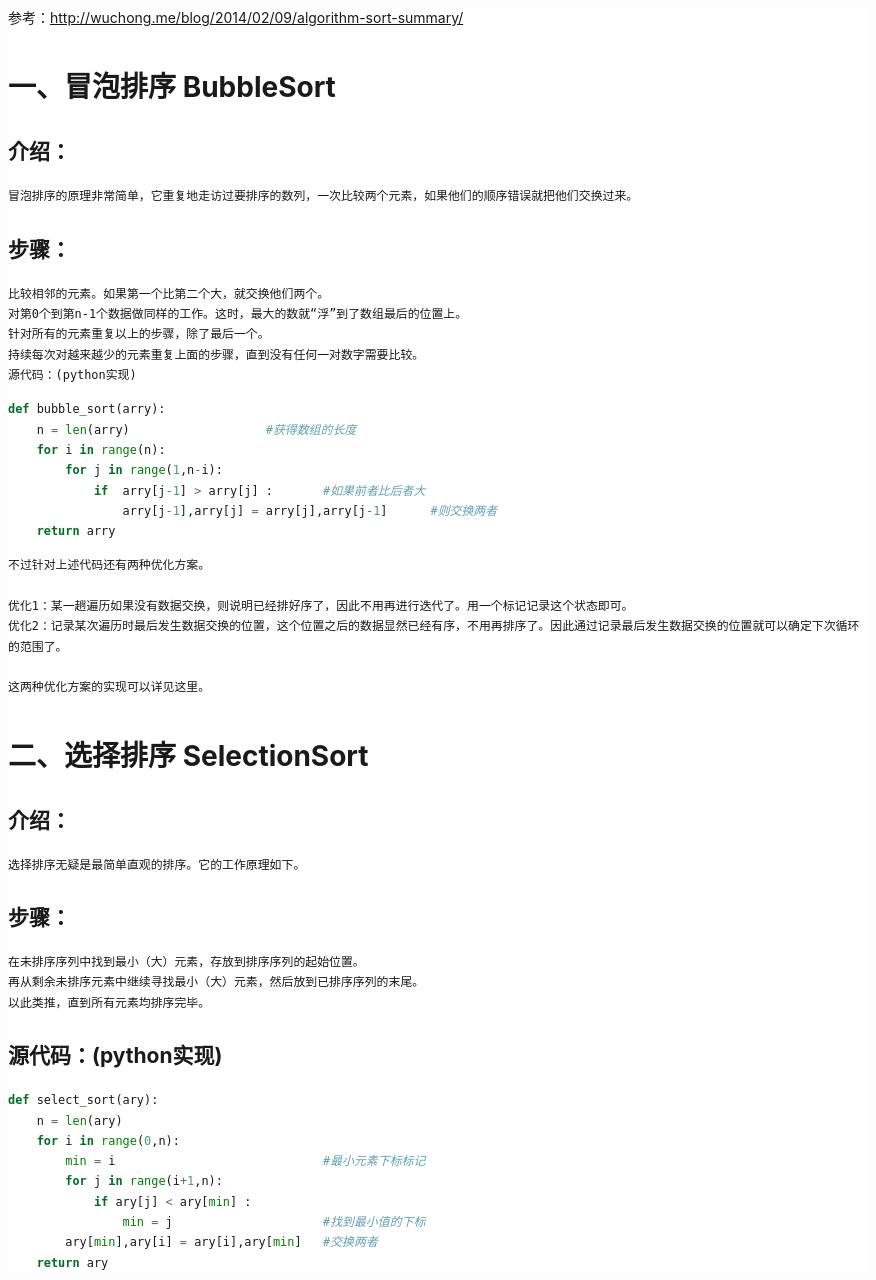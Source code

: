 参考：http://wuchong.me/blog/2014/02/09/algorithm-sort-summary/
# 一、冒泡排序 BubbleSort
## 介绍：

    冒泡排序的原理非常简单，它重复地走访过要排序的数列，一次比较两个元素，如果他们的顺序错误就把他们交换过来。

## 步骤：

    比较相邻的元素。如果第一个比第二个大，就交换他们两个。
    对第0个到第n-1个数据做同样的工作。这时，最大的数就“浮”到了数组最后的位置上。
    针对所有的元素重复以上的步骤，除了最后一个。
    持续每次对越来越少的元素重复上面的步骤，直到没有任何一对数字需要比较。
    源代码：(python实现)
```python
def bubble_sort(arry):
    n = len(arry)                   #获得数组的长度
    for i in range(n):
        for j in range(1,n-i):
            if  arry[j-1] > arry[j] :       #如果前者比后者大
                arry[j-1],arry[j] = arry[j],arry[j-1]      #则交换两者
    return arry
```
    不过针对上述代码还有两种优化方案。

    优化1：某一趟遍历如果没有数据交换，则说明已经排好序了，因此不用再进行迭代了。用一个标记记录这个状态即可。
    优化2：记录某次遍历时最后发生数据交换的位置，这个位置之后的数据显然已经有序，不用再排序了。因此通过记录最后发生数据交换的位置就可以确定下次循环的范围了。

    这两种优化方案的实现可以详见这里。

# 二、选择排序 SelectionSort
## 介绍：

    选择排序无疑是最简单直观的排序。它的工作原理如下。

## 步骤：

    在未排序序列中找到最小（大）元素，存放到排序序列的起始位置。
    再从剩余未排序元素中继续寻找最小（大）元素，然后放到已排序序列的末尾。
    以此类推，直到所有元素均排序完毕。

## 源代码：(python实现)
```python
def select_sort(ary):
    n = len(ary)
    for i in range(0,n):
        min = i                             #最小元素下标标记
        for j in range(i+1,n):
            if ary[j] < ary[min] :
                min = j                     #找到最小值的下标
        ary[min],ary[i] = ary[i],ary[min]   #交换两者
    return ary
```
